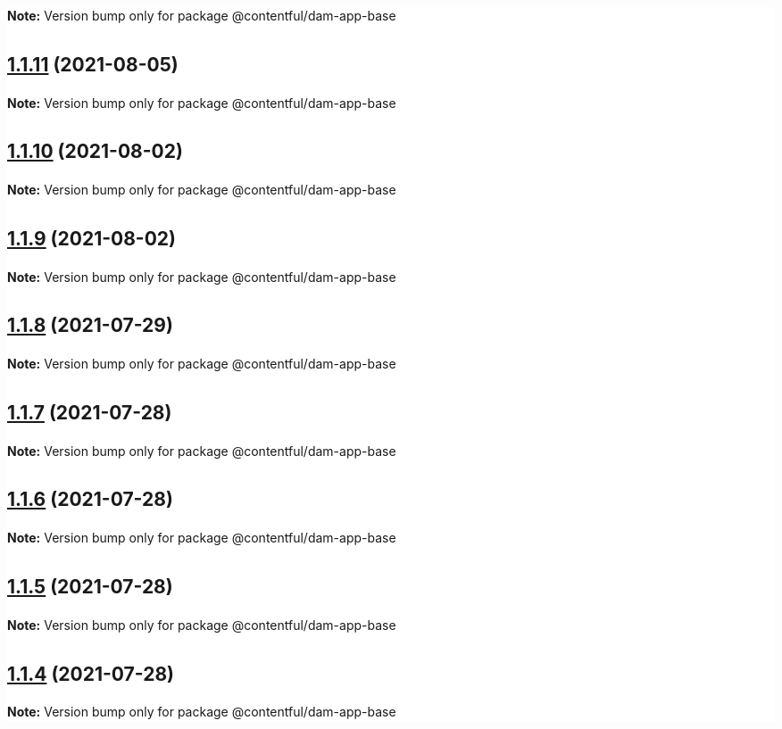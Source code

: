**Note:** Version bump only for package @contentful/dam-app-base

## [1.1.11](https://github.com/contentful/apps/compare/@contentful/dam-app-base@1.1.10...@contentful/dam-app-base@1.1.11) (2021-08-05)

**Note:** Version bump only for package @contentful/dam-app-base

## [1.1.10](https://github.com/contentful/apps/compare/@contentful/dam-app-base@1.1.9...@contentful/dam-app-base@1.1.10) (2021-08-02)

**Note:** Version bump only for package @contentful/dam-app-base

## [1.1.9](https://github.com/contentful/apps/compare/@contentful/dam-app-base@1.1.8...@contentful/dam-app-base@1.1.9) (2021-08-02)

**Note:** Version bump only for package @contentful/dam-app-base

## [1.1.8](https://github.com/contentful/apps/compare/@contentful/dam-app-base@1.1.7...@contentful/dam-app-base@1.1.8) (2021-07-29)

**Note:** Version bump only for package @contentful/dam-app-base

## [1.1.7](https://github.com/contentful/apps/compare/@contentful/dam-app-base@1.1.6...@contentful/dam-app-base@1.1.7) (2021-07-28)

**Note:** Version bump only for package @contentful/dam-app-base

## [1.1.6](https://github.com/contentful/apps/compare/@contentful/dam-app-base@1.1.5...@contentful/dam-app-base@1.1.6) (2021-07-28)

**Note:** Version bump only for package @contentful/dam-app-base

## [1.1.5](https://github.com/contentful/apps/compare/@contentful/dam-app-base@1.1.4...@contentful/dam-app-base@1.1.5) (2021-07-28)

**Note:** Version bump only for package @contentful/dam-app-base

## [1.1.4](https://github.com/contentful/apps/compare/@contentful/dam-app-base@1.1.3...@contentful/dam-app-base@1.1.4) (2021-07-28)

**Note:** Version bump only for package @contentful/dam-app-base
